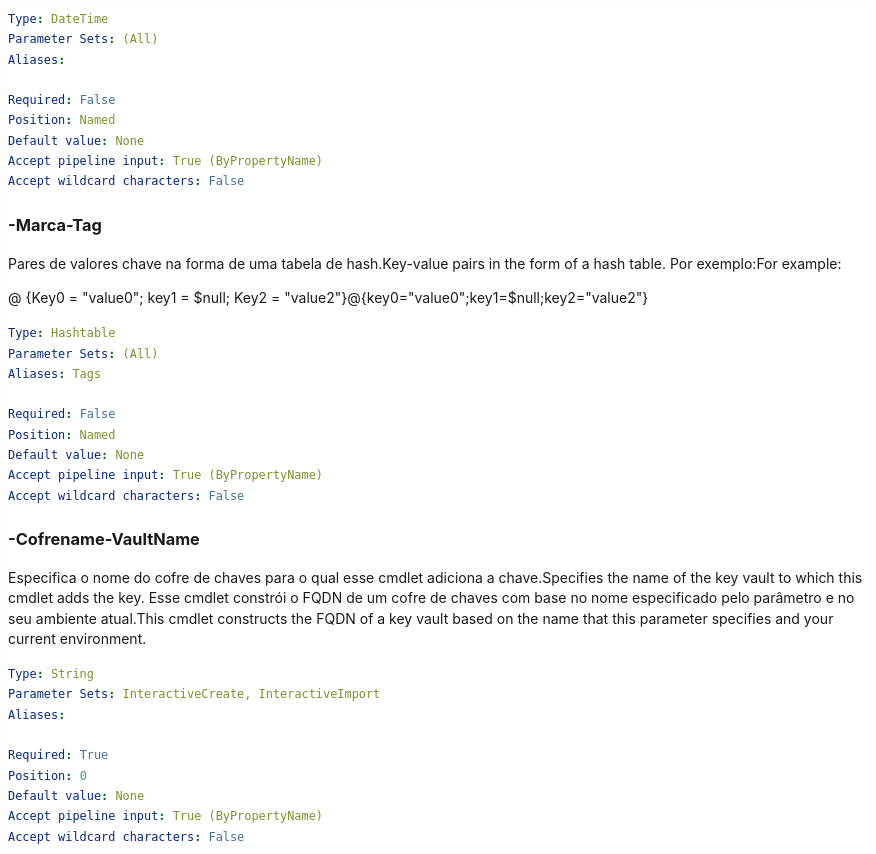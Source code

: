 
```yaml
Type: DateTime
Parameter Sets: (All)
Aliases:

Required: False
Position: Named
Default value: None
Accept pipeline input: True (ByPropertyName)
Accept wildcard characters: False
```

### <span data-ttu-id="470a5-216">-Marca</span><span class="sxs-lookup"><span data-stu-id="470a5-216">-Tag</span></span>
<span data-ttu-id="470a5-217">Pares de valores chave na forma de uma tabela de hash.</span><span class="sxs-lookup"><span data-stu-id="470a5-217">Key-value pairs in the form of a hash table.</span></span> <span data-ttu-id="470a5-218">Por exemplo:</span><span class="sxs-lookup"><span data-stu-id="470a5-218">For example:</span></span>

<span data-ttu-id="470a5-219">@ {Key0 = "value0"; key1 = $null; Key2 = "value2"}</span><span class="sxs-lookup"><span data-stu-id="470a5-219">@{key0="value0";key1=$null;key2="value2"}</span></span>

```yaml
Type: Hashtable
Parameter Sets: (All)
Aliases: Tags

Required: False
Position: Named
Default value: None
Accept pipeline input: True (ByPropertyName)
Accept wildcard characters: False
```

### <span data-ttu-id="470a5-220">-Cofrename</span><span class="sxs-lookup"><span data-stu-id="470a5-220">-VaultName</span></span>
<span data-ttu-id="470a5-221">Especifica o nome do cofre de chaves para o qual esse cmdlet adiciona a chave.</span><span class="sxs-lookup"><span data-stu-id="470a5-221">Specifies the name of the key vault to which this cmdlet adds the key.</span></span> <span data-ttu-id="470a5-222">Esse cmdlet constrói o FQDN de um cofre de chaves com base no nome especificado pelo parâmetro e no seu ambiente atual.</span><span class="sxs-lookup"><span data-stu-id="470a5-222">This cmdlet constructs the FQDN of a key vault based on the name that this parameter specifies and your current environment.</span></span>

```yaml
Type: String
Parameter Sets: InteractiveCreate, InteractiveImport
Aliases:

Required: True
Position: 0
Default value: None
Accept pipeline input: True (ByPropertyName)
Accept wildcard characters: False
```
